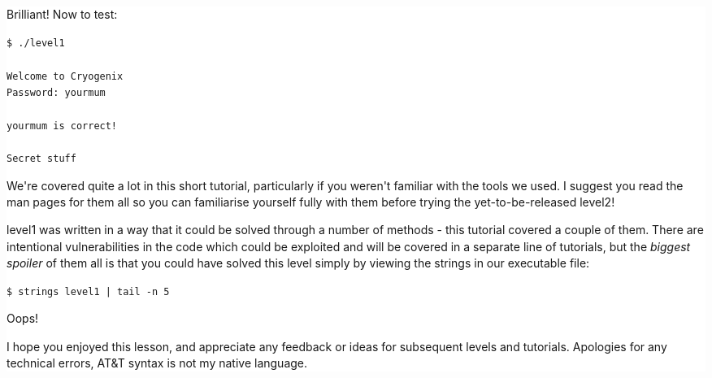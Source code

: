 Brilliant! Now to test:

    $ ./level1

    Welcome to Cryogenix
    Password: yourmum

    yourmum is correct!

    Secret stuff

We're covered quite a lot in this short tutorial, particularly if you weren't familiar with the tools we used.  I suggest you read the man pages for them all so you can familiarise yourself fully with them before trying the yet-to-be-released level2!

level1 was written in a way that it could be solved through a number of methods - this tutorial covered a couple of them.  There are intentional vulnerabilities in the code which could be exploited and will be covered in a separate line of tutorials, but the *biggest spoiler* of them all is that you could have solved this level simply by viewing the strings in our executable file:

    $ strings level1 | tail -n 5

Oops!

I hope you enjoyed this lesson, and appreciate any feedback or ideas for subsequent levels and tutorials. Apologies for any technical errors, AT&T syntax is not my native language.

